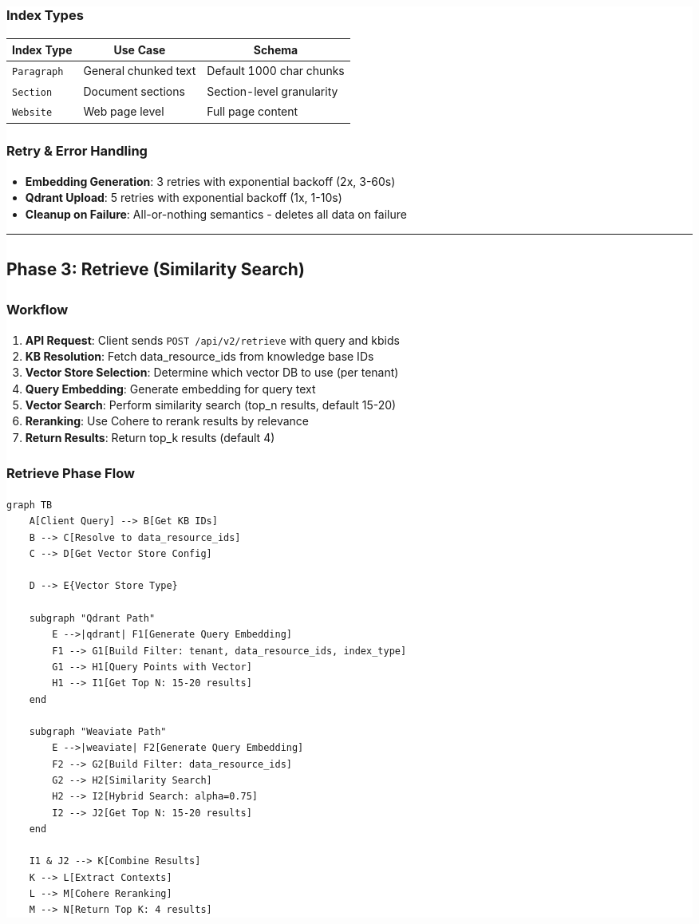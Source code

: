 ### Index Types

| Index Type | Use Case | Schema |
|-----------|----------|--------|
| `Paragraph` | General chunked text | Default 1000 char chunks |
| `Section` | Document sections | Section-level granularity |
| `Website` | Web page level | Full page content |

### Retry & Error Handling

- **Embedding Generation**: 3 retries with exponential backoff (2x, 3-60s)
- **Qdrant Upload**: 5 retries with exponential backoff (1x, 1-10s)
- **Cleanup on Failure**: All-or-nothing semantics - deletes all data on failure

---

## Phase 3: Retrieve (Similarity Search)

### Workflow

1. **API Request**: Client sends `POST /api/v2/retrieve` with query and kbids
2. **KB Resolution**: Fetch data_resource_ids from knowledge base IDs
3. **Vector Store Selection**: Determine which vector DB to use (per tenant)
4. **Query Embedding**: Generate embedding for query text
5. **Vector Search**: Perform similarity search (top_n results, default 15-20)
6. **Reranking**: Use Cohere to rerank results by relevance
7. **Return Results**: Return top_k results (default 4)

### Retrieve Phase Flow

```mermaid
graph TB
    A[Client Query] --> B[Get KB IDs]
    B --> C[Resolve to data_resource_ids]
    C --> D[Get Vector Store Config]
    
    D --> E{Vector Store Type}
    
    subgraph "Qdrant Path"
        E -->|qdrant| F1[Generate Query Embedding]
        F1 --> G1[Build Filter: tenant, data_resource_ids, index_type]
        G1 --> H1[Query Points with Vector]
        H1 --> I1[Get Top N: 15-20 results]
    end
    
    subgraph "Weaviate Path"
        E -->|weaviate| F2[Generate Query Embedding]
        F2 --> G2[Build Filter: data_resource_ids]
        G2 --> H2[Similarity Search]
        H2 --> I2[Hybrid Search: alpha=0.75]
        I2 --> J2[Get Top N: 15-20 results]
    end
    
    I1 & J2 --> K[Combine Results]
    K --> L[Extract Contexts]
    L --> M[Cohere Reranking]
    M --> N[Return Top K: 4 results]
```
